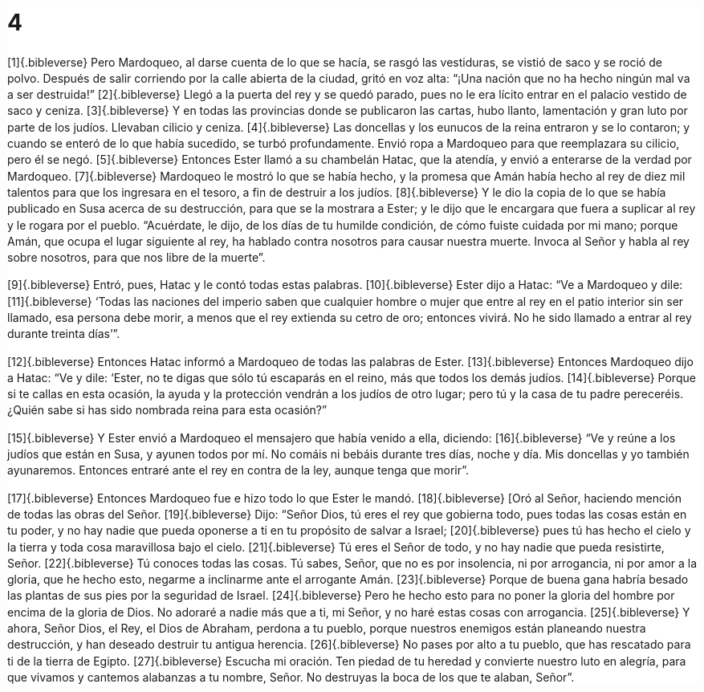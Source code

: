 # 4
[1]{.bibleverse} Pero Mardoqueo, al darse cuenta de lo que se hacía, se rasgó las vestiduras, se vistió de saco y se roció de polvo. Después de salir corriendo por la calle abierta de la ciudad, gritó en voz alta: “¡Una nación que no ha hecho ningún mal va a ser destruida!” [2]{.bibleverse} Llegó a la puerta del rey y se quedó parado, pues no le era lícito entrar en el palacio vestido de saco y ceniza. [3]{.bibleverse} Y en todas las provincias donde se publicaron las cartas, hubo llanto, lamentación y gran luto por parte de los judíos. Llevaban cilicio y ceniza. [4]{.bibleverse} Las doncellas y los eunucos de la reina entraron y se lo contaron; y cuando se enteró de lo que había sucedido, se turbó profundamente. Envió ropa a Mardoqueo para que reemplazara su cilicio, pero él se negó. [5]{.bibleverse} Entonces Ester llamó a su chambelán Hatac, que la atendía, y envió a enterarse de la verdad por Mardoqueo. [7]{.bibleverse} Mardoqueo le mostró lo que se había hecho, y la promesa que Amán había hecho al rey de diez mil talentos para que los ingresara en el tesoro, a fin de destruir a los judíos. [8]{.bibleverse} Y le dio la copia de lo que se había publicado en Susa acerca de su destrucción, para que se la mostrara a Ester; y le dijo que le encargara que fuera a suplicar al rey y le rogara por el pueblo. “Acuérdate, le dijo, de los días de tu humilde condición, de cómo fuiste cuidada por mi mano; porque Amán, que ocupa el lugar siguiente al rey, ha hablado contra nosotros para causar nuestra muerte. Invoca al Señor y habla al rey sobre nosotros, para que nos libre de la muerte”.

[9]{.bibleverse} Entró, pues, Hatac y le contó todas estas palabras. [10]{.bibleverse} Ester dijo a Hatac: “Ve a Mardoqueo y dile: [11]{.bibleverse} ‘Todas las naciones del imperio saben que cualquier hombre o mujer que entre al rey en el patio interior sin ser llamado, esa persona debe morir, a menos que el rey extienda su cetro de oro; entonces vivirá. No he sido llamado a entrar al rey durante treinta días’”.

[12]{.bibleverse} Entonces Hatac informó a Mardoqueo de todas las palabras de Ester. [13]{.bibleverse} Entonces Mardoqueo dijo a Hatac: “Ve y dile: ‘Ester, no te digas que sólo tú escaparás en el reino, más que todos los demás judíos. [14]{.bibleverse} Porque si te callas en esta ocasión, la ayuda y la protección vendrán a los judíos de otro lugar; pero tú y la casa de tu padre pereceréis. ¿Quién sabe si has sido nombrada reina para esta ocasión?”

[15]{.bibleverse} Y Ester envió a Mardoqueo el mensajero que había venido a ella, diciendo: [16]{.bibleverse} “Ve y reúne a los judíos que están en Susa, y ayunen todos por mí. No comáis ni bebáis durante tres días, noche y día. Mis doncellas y yo también ayunaremos. Entonces entraré ante el rey en contra de la ley, aunque tenga que morir”.

[17]{.bibleverse} Entonces Mardoqueo fue e hizo todo lo que Ester le mandó. [18]{.bibleverse} \[Oró al Señor, haciendo mención de todas las obras del Señor. [19]{.bibleverse} Dijo: “Señor Dios, tú eres el rey que gobierna todo, pues todas las cosas están en tu poder, y no hay nadie que pueda oponerse a ti en tu propósito de salvar a Israel; [20]{.bibleverse} pues tú has hecho el cielo y la tierra y toda cosa maravillosa bajo el cielo. [21]{.bibleverse} Tú eres el Señor de todo, y no hay nadie que pueda resistirte, Señor. [22]{.bibleverse} Tú conoces todas las cosas. Tú sabes, Señor, que no es por insolencia, ni por arrogancia, ni por amor a la gloria, que he hecho esto, negarme a inclinarme ante el arrogante Amán. [23]{.bibleverse} Porque de buena gana habría besado las plantas de sus pies por la seguridad de Israel. [24]{.bibleverse} Pero he hecho esto para no poner la gloria del hombre por encima de la gloria de Dios. No adoraré a nadie más que a ti, mi Señor, y no haré estas cosas con arrogancia. [25]{.bibleverse} Y ahora, Señor Dios, el Rey, el Dios de Abraham, perdona a tu pueblo, porque nuestros enemigos están planeando nuestra destrucción, y han deseado destruir tu antigua herencia. [26]{.bibleverse} No pases por alto a tu pueblo, que has rescatado para ti de la tierra de Egipto. [27]{.bibleverse} Escucha mi oración. Ten piedad de tu heredad y convierte nuestro luto en alegría, para que vivamos y cantemos alabanzas a tu nombre, Señor. No destruyas la boca de los que te alaban, Señor”.
